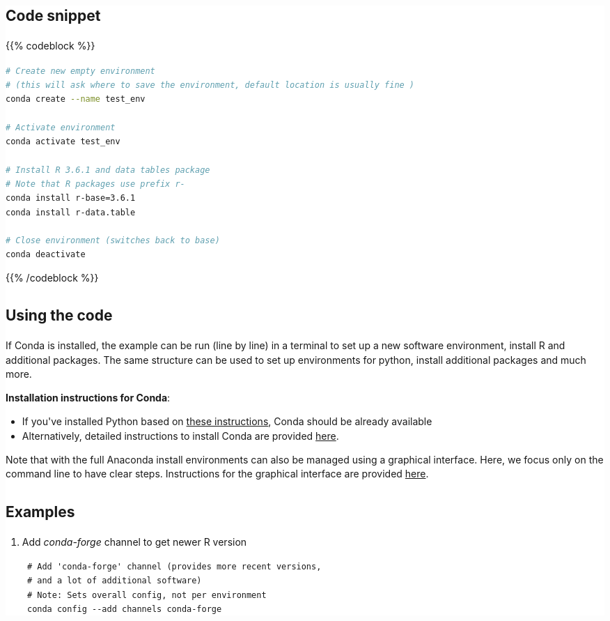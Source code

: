 
## Code snippet


{{% codeblock %}}
```bash
# Create new empty environment
# (this will ask where to save the environment, default location is usually fine )
conda create --name test_env

# Activate environment
conda activate test_env

# Install R 3.6.1 and data tables package
# Note that R packages use prefix r-
conda install r-base=3.6.1
conda install r-data.table

# Close environment (switches back to base)
conda deactivate
```
{{% /codeblock %}}

## Using the code

If Conda is installed, the example can be run (line by line) in a terminal to set up a new software environment, install R and additional packages. The same structure can be used to set up environments for python, install additional packages and much more.

**Installation instructions for Conda**:

- If you've installed Python based on [these instructions](/topics/configure-your-computer/statistics-and-computation/python/), Conda should be already available
- Alternatively, detailed instructions to install Conda are provided [here](https://docs.conda.io/projects/conda/en/latest/user-guide/install/index.html).

Note that with the full Anaconda install environments can also be managed using a graphical interface. Here, we focus only on the command line to have clear steps. Instructions for the graphical interface are provided [here](https://docs.anaconda.com/anaconda/navigator/topics/manage-environments/).

## Examples
1. Add *conda-forge* channel to get newer R version

        # Add 'conda-forge' channel (provides more recent versions,
        # and a lot of additional software)
        # Note: Sets overall config, not per environment
        conda config --add channels conda-forge
